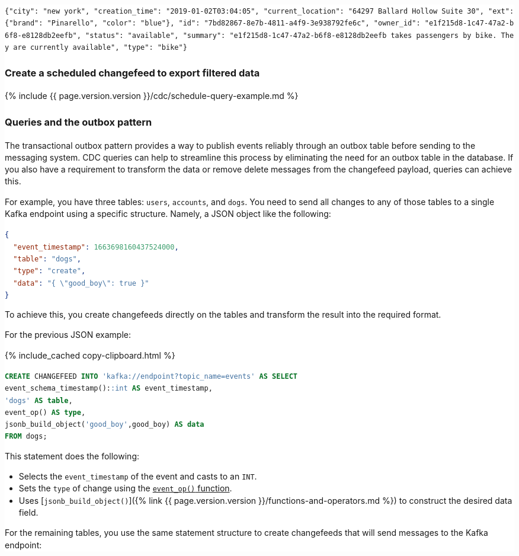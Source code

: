 ~~~
{"city": "new york", "creation_time": "2019-01-02T03:04:05", "current_location": "64297 Ballard Hollow Suite 30", "ext": {"brand": "Pinarello", "color": "blue"}, "id": "7bd82867-8e7b-4811-a4f9-3e938792fe6c", "owner_id": "e1f215d8-1c47-47a2-b6f8-e8128db2eefb", "status": "available", "summary": "e1f215d8-1c47-47a2-b6f8-e8128db2eefb takes passengers by bike. They are currently available", "type": "bike"}
~~~

### Create a scheduled changefeed to export filtered data

{% include {{ page.version.version }}/cdc/schedule-query-example.md %}

### Queries and the outbox pattern

The transactional outbox pattern provides a way to publish events reliably through an outbox table before sending to the messaging system. CDC queries can help to streamline this process by eliminating the need for an outbox table in the database. If you also have a requirement to transform the data or remove delete messages from the changefeed payload, queries can achieve this.

For example, you have three tables: `users`, `accounts`, and `dogs`. You need to send all changes to any of those tables to a single Kafka endpoint using a specific structure. Namely, a JSON object like the following:

~~~json
{
  "event_timestamp": 1663698160437524000,
  "table": "dogs",
  "type": "create",
  "data": "{ \"good_boy\": true }"
}
~~~

To achieve this, you create changefeeds directly on the tables and transform the result into the required format.

For the previous JSON example:

{% include_cached copy-clipboard.html %}
~~~sql
CREATE CHANGEFEED INTO 'kafka://endpoint?topic_name=events' AS SELECT
event_schema_timestamp()::int AS event_timestamp,
'dogs' AS table,
event_op() AS type,
jsonb_build_object('good_boy',good_boy) AS data
FROM dogs;
~~~

This statement does the following:

- Selects the `event_timestamp` of the event and casts to an `INT`.
- Sets the `type` of change using the [`event_op()` function](#cdc-query-function-support).
- Uses [`jsonb_build_object()`]({% link {{ page.version.version }}/functions-and-operators.md %}) to construct the desired data field.

For the remaining tables, you use the same statement structure to create changefeeds that will send messages to the Kafka endpoint:
